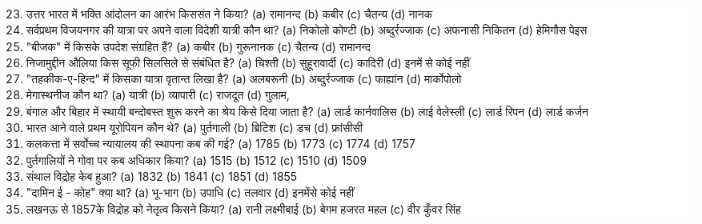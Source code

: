 23. उत्तर भारत में भक्ति आंदोलन का आरंभ किससंत ने किया?
    (a) रामानन्द
    (b) कबीर
    (c) चैतन्य
    (d) नानक
24. सर्वप्रथम विजयनगर की यात्रा पर अपने वाला विदेशी यात्री कौन था?
    (a) निकोलो कोण्टी
    (b) अब्दुर्रज्जाक
    (c) अफनासी निकितन
    (d) हेमिगौस पेइस
25. "बीजक" में किसके उपदेश संग्रहित हैं?
    (a) कबीर
    (b) गुरूनानक
    (c) चैतन्य
    (d) रामानन्द
26. निजामुद्दीन औलिया किस सूफी सिलसिले से संबंधित है?
    (a) चिश्ती
    (b) सुहूरावार्दी
    (c) कादिरी
    (d) इनमें से कोई नहीं
27. "तहकीक-ए-हिन्द" में किसका यात्रा वृतान्त लिखा है?
    (a) अलबरूनी
    (b) अब्दुर्रज्जाक
    (c) फाह्यांन
    (d) मार्कोपोलो
28. मेगास्थनीज कौन था?
    (a) यात्री
    (b) व्यापारी
    (c) राजदूत
    (d) गुलाम,
29. बंगाल और बिहार में स्थायी बन्दोबस्त शुरू करने का श्रेय किसे दिया जाता है?
    (a) लार्ड कार्नवालिस
    (b) लाई वेलेस्ली
    (c) लार्ड रिपन
    (d) लार्ड कर्जन
30. भारत आने वाले प्रथम यूरोपियन कौन थे?
    (a) पुर्तगाली
    (b) ब्रिटिश
    (c) डच
    (d) फ्रांसीसी
31. कलकत्ता में सर्वोच्च न्यायालय की स्थापना कब की गई?
    (a) 1785
    (b) 1773
    (c) 1774
    (d) 1757
32. पुर्तगालियों ने गोवा पर कब अधिकार किया?
    (a) 1515
    (b) 1512
    (c) 1510
    (d) 1509
33. संथाल विद्रोह केब हुआ?
    (a) 1832
    (b) 1841
    (c) 1851
    (d) 1855
34. "दामिन ई - कोह" क्या था?
    (a) भू-भाग
    (b) उपाधि
    (c) तलवार
    (d) इनमेंसे कोई नहीं
35. लखनऊ से 1857के विद्रोह को नेतृत्व किसने किया?
    (a) रानी लक्ष्मीबाई
    (b) बेगम हजरत महल
    (c) वीर कुँवर सिंह